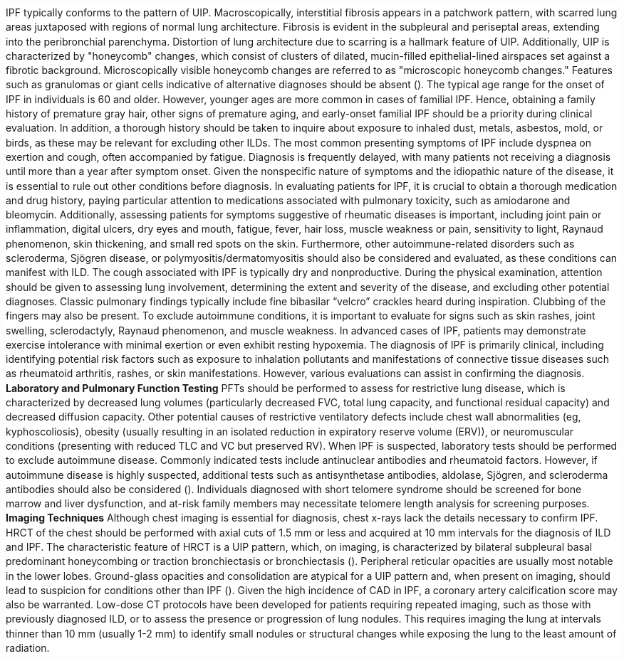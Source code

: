 IPF typically conforms to the pattern of UIP. Macroscopically, interstitial fibrosis appears in a patchwork pattern, with scarred lung areas juxtaposed with regions of normal lung architecture. Fibrosis is evident in the subpleural and periseptal areas, extending into the peribronchial parenchyma. Distortion of lung architecture due to scarring is a hallmark feature of UIP. Additionally, UIP is characterized by "honeycomb" changes, which consist of clusters of dilated, mucin-filled epithelial-lined airspaces set against a fibrotic background. Microscopically visible honeycomb changes are referred to as "microscopic honeycomb changes." Features such as granulomas or giant cells indicative of alternative diagnoses should be absent ().
The typical age range for the onset of IPF in individuals is 60 and older. However, younger ages are more common in cases of familial IPF. Hence, obtaining a family history of premature gray hair, other signs of premature aging, and early-onset familial IPF should be a priority during clinical evaluation. In addition, a thorough history should be taken to inquire about exposure to inhaled dust, metals, asbestos, mold, or birds, as these may be relevant for excluding other ILDs.
The most common presenting symptoms of IPF include dyspnea on exertion and cough, often accompanied by fatigue. Diagnosis is frequently delayed, with many patients not receiving a diagnosis until more than a year after symptom onset. Given the nonspecific nature of symptoms and the idiopathic nature of the disease, it is essential to rule out other conditions before diagnosis.
In evaluating patients for IPF, it is crucial to obtain a thorough medication and drug history, paying particular attention to medications associated with pulmonary toxicity, such as amiodarone and bleomycin. Additionally, assessing patients for symptoms suggestive of rheumatic diseases is important, including joint pain or inflammation, digital ulcers, dry eyes and mouth, fatigue, fever, hair loss, muscle weakness or pain, sensitivity to light, Raynaud phenomenon, skin thickening, and small red spots on the skin. Furthermore, other autoimmune-related disorders such as scleroderma, Sjögren disease, or polymyositis/dermatomyositis should also be considered and evaluated, as these conditions can manifest with ILD. The cough associated with IPF is typically dry and nonproductive.
During the physical examination, attention should be given to assessing lung involvement, determining the extent and severity of the disease, and excluding other potential diagnoses. Classic pulmonary findings typically include fine bibasilar “velcro” crackles heard during inspiration. Clubbing of the fingers may also be present. To exclude autoimmune conditions, it is important to evaluate for signs such as skin rashes, joint swelling, sclerodactyly, Raynaud phenomenon, and muscle weakness. In advanced cases of IPF, patients may demonstrate exercise intolerance with minimal exertion or even exhibit resting hypoxemia.
The diagnosis of IPF is primarily clinical, including identifying potential risk factors such as exposure to inhalation pollutants and manifestations of connective tissue diseases such as rheumatoid arthritis, rashes, or skin manifestations. However, various evaluations can assist in confirming the diagnosis.
**Laboratory and Pulmonary Function Testing**
PFTs should be performed to assess for restrictive lung disease, which is characterized by decreased lung volumes (particularly decreased FVC, total lung capacity, and functional residual capacity) and decreased diffusion capacity. Other potential causes of restrictive ventilatory defects include chest wall abnormalities (eg, kyphoscoliosis), obesity (usually resulting in an isolated reduction in expiratory reserve volume (ERV)), or neuromuscular conditions (presenting with reduced TLC and VC but preserved RV).
When IPF is suspected, laboratory tests should be performed to exclude autoimmune disease. Commonly indicated tests include antinuclear antibodies and rheumatoid factors. However, if autoimmune disease is highly suspected, additional tests such as antisynthetase antibodies, aldolase, Sjögren, and scleroderma antibodies should also be considered (). Individuals diagnosed with short telomere syndrome should be screened for bone marrow and liver dysfunction, and at-risk family members may necessitate telomere length analysis for screening purposes.
**Imaging Techniques**
Although chest imaging is essential for diagnosis, chest x-rays lack the details necessary to confirm IPF. HRCT of the chest should be performed with axial cuts of 1.5 mm or less and acquired at 10 mm intervals for the diagnosis of ILD and IPF. The characteristic feature of HRCT is a UIP pattern, which, on imaging, is characterized by bilateral subpleural basal predominant honeycombing or traction bronchiectasis or bronchiectasis (). Peripheral reticular opacities are usually most notable in the lower lobes. Ground-glass opacities and consolidation are atypical for a UIP pattern and, when present on imaging, should lead to suspicion for conditions other than IPF ().
Given the high incidence of CAD in IPF, a coronary artery calcification score may also be warranted. Low-dose CT protocols have been developed for patients requiring repeated imaging, such as those with previously diagnosed ILD, or to assess the presence or progression of lung nodules. This requires imaging the lung at intervals thinner than 10 mm (usually 1-2 mm) to identify small nodules or structural changes while exposing the lung to the least amount of radiation.